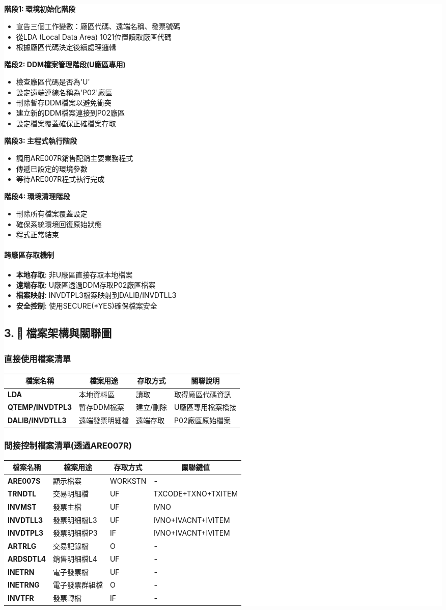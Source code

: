 **階段1: 環境初始化階段**
- 宣告三個工作變數：廠區代碼、遠端名稱、發票號碼
- 從LDA (Local Data Area) 1021位置讀取廠區代碼
- 根據廠區代碼決定後續處理邏輯

**階段2: DDM檔案管理階段(U廠區專用)**
- 檢查廠區代碼是否為'U'
- 設定遠端連線名稱為'P02'廠區
- 刪除暫存DDM檔案以避免衝突
- 建立新的DDM檔案連接到P02廠區
- 設定檔案覆蓋確保正確檔案存取

**階段3: 主程式執行階段**
- 調用ARE007R銷售配銷主要業務程式
- 傳遞已設定的環境參數
- 等待ARE007R程式執行完成

**階段4: 環境清理階段**
- 刪除所有檔案覆蓋設定
- 確保系統環境回復原始狀態
- 程式正常結束

#### 跨廠區存取機制
- **本地存取**: 非U廠區直接存取本地檔案
- **遠端存取**: U廠區透過DDM存取P02廠區檔案
- **檔案映射**: INVDTPL3檔案映射到DALIB/INVDTLL3
- **安全控制**: 使用SECURE(*YES)確保檔案安全

## 3. 🎯 檔案架構與關聯圖

### 直接使用檔案清單

| 檔案名稱 | 檔案用途 | 存取方式 | 關聯說明 |
|----------|---------|---------|----------|
| **LDA** | 本地資料區 | 讀取 | 取得廠區代碼資訊 |
| **QTEMP/INVDTPL3** | 暫存DDM檔案 | 建立/刪除 | U廠區專用檔案橋接 |
| **DALIB/INVDTLL3** | 遠端發票明細檔 | 遠端存取 | P02廠區原始檔案 |

### 間接控制檔案清單(透過ARE007R)

| 檔案名稱 | 檔案用途 | 存取方式 | 關聯鍵值 |
|----------|---------|---------|----------|
| **ARE007S** | 顯示檔案 | WORKSTN | - |
| **TRNDTL** | 交易明細檔 | UF | TXCODE+TXNO+TXITEM |
| **INVMST** | 發票主檔 | UF | IVNO |
| **INVDTLL3** | 發票明細檔L3 | UF | IVNO+IVACNT+IVITEM |
| **INVDTPL3** | 發票明細檔P3 | IF | IVNO+IVACNT+IVITEM |
| **ARTRLG** | 交易記錄檔 | O | - |
| **ARDSDTL4** | 銷售明細檔L4 | UF | - |
| **INETRN** | 電子發票檔 | UF | - |
| **INETRNG** | 電子發票群組檔 | O | - |
| **INVTFR** | 發票轉檔 | IF | - |
